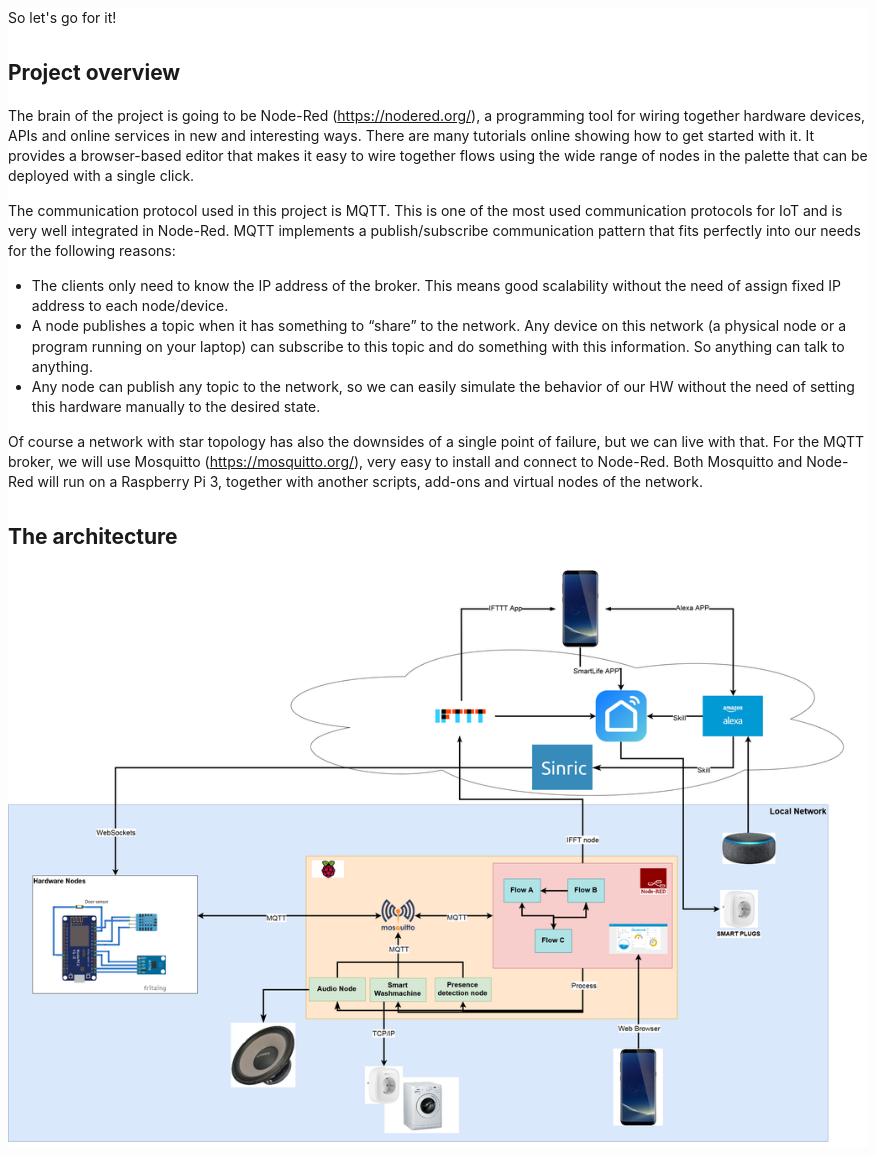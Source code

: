 So let's go for it!

## Project overview
The brain of the project is going to be Node-Red (https://nodered.org/), a programming tool for wiring together hardware devices, APIs and online services in new and interesting ways. There are many tutorials online showing how to get started with it.
It provides a browser-based editor that makes it easy to wire together flows using the wide range of nodes in the palette that can be deployed with a single click.

The communication protocol used in this project is MQTT. This is one of the most used communication protocols for IoT and is very well integrated in Node-Red.
MQTT implements a publish/subscribe communication pattern that fits perfectly into our needs for the following reasons:
* The clients only need to know the IP address of the broker. This means good scalability without the need of assign fixed IP address to each node/device.
* A node publishes a topic when it has something to “share” to the network. Any device on this network (a physical node or a program running on your laptop) can subscribe to this topic and do something with this information. So anything can talk to anything.
* Any node can publish any topic to the network, so we can easily simulate the behavior of our HW without the need of setting this hardware manually to the desired state.

Of course a network with star topology has also the downsides of a single point of failure, but we can live with that.
For the MQTT broker, we will use Mosquitto (https://mosquitto.org/), very easy to install and connect to Node-Red.
Both Mosquitto and Node-Red will run on a Raspberry Pi 3, together with another scripts, add-ons and virtual nodes of the network.

## The architecture
![Alt text](system_architecture.png)

